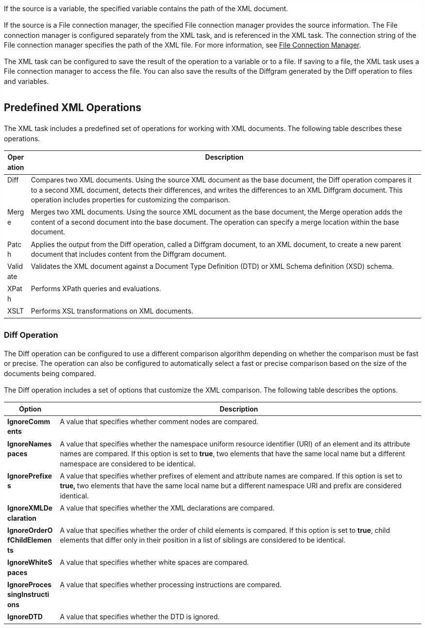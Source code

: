  If the source is a variable, the specified variable contains the path of the XML document.  
  
 If the source is a File connection manager, the specified File connection manager provides the source information. The File connection manager is configured separately from the XML task, and is referenced in the XML task. The connection string of the File connection manager specifies the path of the XML file. For more information, see [File Connection Manager](../../Topics/TopicNameNotContainA/File-Connection-Manager.md).  
  
 The XML task can be configured to save the result of the operation to a variable or to a file. If saving to a file, the XML task uses a File connection manager to access the file. You can also save the results of the Diffgram generated by the Diff operation to files and variables.  
  
## Predefined XML Operations  
 The XML task includes a predefined set of operations for working with XML documents. The following table describes these operations.  
  
|Operation|Description|  
|---------------|-----------------|  
|Diff|Compares two XML documents. Using the source XML document as the base document, the Diff operation compares it to a second XML document, detects their differences, and writes the differences to an XML Diffgram document. This operation includes properties for customizing the comparison.|  
|Merge|Merges two XML documents. Using the source XML document as the base document, the Merge operation adds the content of a second document into the base document. The operation can specify a merge location within the base document.|  
|Patch|Applies the output from the Diff operation, called a Diffgram document, to an XML document, to create a new parent document that includes content from the Diffgram document.|  
|Validate|Validates the XML document against a Document Type Definition \(DTD\) or XML Schema definition \(XSD\) schema.|  
|XPath|Performs XPath queries and evaluations.|  
|XSLT|Performs XSL transformations on XML documents.|  
  
### Diff Operation  
 The Diff operation can be configured to use a different comparison algorithm depending on whether the comparison must be fast or precise. The operation can also be configured to automatically select a fast or precise comparison based on the size of the documents being compared.  
  
 The Diff operation includes a set of options that customize the XML comparison. The following table describes the options.  
  
|Option|Description|  
|------------|-----------------|  
|**IgnoreComments**|A value that specifies whether comment nodes are compared.|  
|**IgnoreNamespaces**|A value that specifies whether the namespace uniform resource identifier \(URI\) of an element and its attribute names are compared. If this option is set to **true**, two elements that have the same local name but a different namespace are considered to be identical.|  
|**IgnorePrefixes**|A value that specifies whether prefixes of element and attribute names are compared. If this option is set to **true,** two elements that have the same local name but a different namespace URI and prefix are considered identical.|  
|**IgnoreXMLDeclaration**|A value that specifies whether the XML declarations are compared.|  
|**IgnoreOrderOfChildElements**|A value that specifies whether the order of child elements is compared. If this option is set to **true**, child elements that differ only in their position in a list of siblings are considered to be identical.|  
|**IgnoreWhiteSpaces**|A value that specifies whether white spaces are compared.|  
|**IgnoreProcessingInstructions**|A value that specifies whether processing instructions are compared.|  
|**IgnoreDTD**|A value that specifies whether the DTD is ignored.|  
  